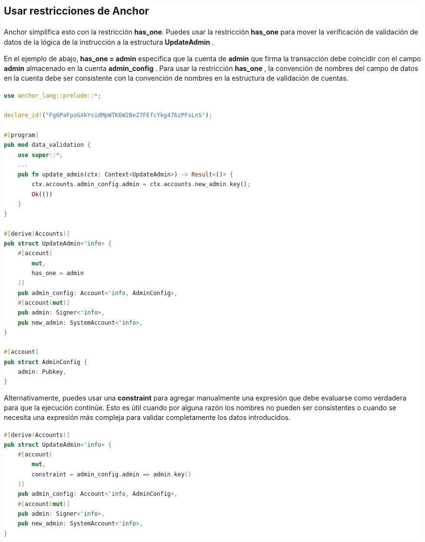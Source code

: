 ## Usar restricciones de Anchor

Anchor simplifica esto con la restricción **has_one**. Puedes usar la restricción **has_one** para mover la verificación de validación de datos de la lógica de la instrucción a la estructura **UpdateAdmin** .

En el ejemplo de abajo, **has_one = admin** especifica que la cuenta de **admin** que firma la transacción debe coincidir con el campo **admin** almacenado en la cuenta **admin_config** . Para usar la restricción **has_one** , la convención de nombres del campo de datos en la cuenta debe ser consistente con la convención de nombres en la estructura de validación de cuentas.

```Rust
use anchor_lang::prelude::*;

declare_id!("Fg6PaFpoGXkYsidMpWTK6W2BeZ7FEfcYkg476zPFsLnS");

#[program]
pub mod data_validation {
    use super::*;
    ...
    pub fn update_admin(ctx: Context<UpdateAdmin>) -> Result<()> {
        ctx.accounts.admin_config.admin = ctx.accounts.new_admin.key();
        Ok(())
    }
}

#[derive(Accounts)]
pub struct UpdateAdmin<'info> {
    #[account(
        mut,
        has_one = admin
    )]
    pub admin_config: Account<'info, AdminConfig>,
    #[account(mut)]
    pub admin: Signer<'info>,
    pub new_admin: SystemAccount<'info>,
}

#[account]
pub struct AdminConfig {
    admin: Pubkey,
}
```

Alternativamente, puedes usar una **constraint** para agregar manualmente una expresión que debe evaluarse como verdadera para que la ejecución continúe. Esto es útil cuando por alguna razón los nombres no pueden ser consistentes o cuando se necesita una expresión más compleja para validar completamente los datos introducidos.

```Rust
#[derive(Accounts)]
pub struct UpdateAdmin<'info> {
    #[account(
        mut,
        constraint = admin_config.admin == admin.key()
    )]
    pub admin_config: Account<'info, AdminConfig>,
    #[account(mut)]
    pub admin: Signer<'info>,
    pub new_admin: SystemAccount<'info>,
}
```
